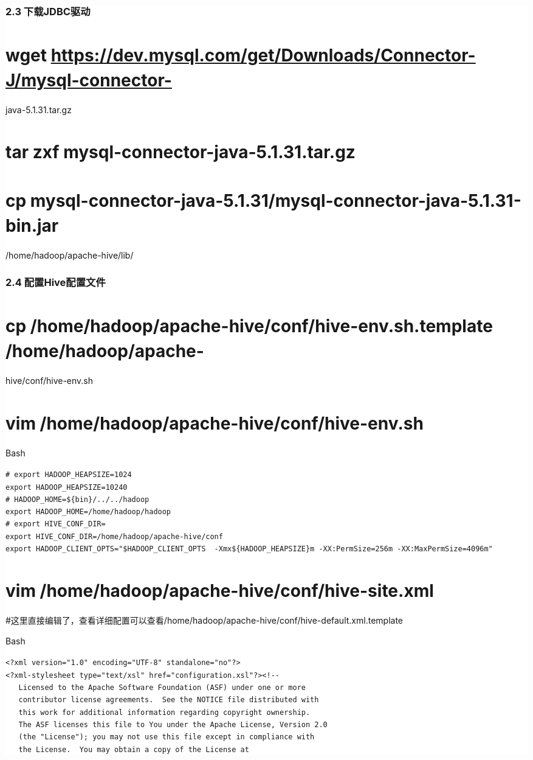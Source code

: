 ### 2.3 下载JDBC驱动

# wget https://dev.mysql.com/get/Downloads/Connector-J/mysql-connector-
java-5.1.31.tar.gz  
# tar zxf mysql-connector-java-5.1.31.tar.gz  
# cp mysql-connector-java-5.1.31/mysql-connector-java-5.1.31-bin.jar
/home/hadoop/apache-hive/lib/

### 2.4 配置Hive配置文件

# cp /home/hadoop/apache-hive/conf/hive-env.sh.template /home/hadoop/apache-
hive/conf/hive-env.sh  
# vim /home/hadoop/apache-hive/conf/hive-env.sh

Bash

    
    
    # export HADOOP_HEAPSIZE=1024
    export HADOOP_HEAPSIZE=10240
    # HADOOP_HOME=${bin}/../../hadoop
    export HADOOP_HOME=/home/hadoop/hadoop
    # export HIVE_CONF_DIR=
    export HIVE_CONF_DIR=/home/hadoop/apache-hive/conf
    export HADOOP_CLIENT_OPTS="$HADOOP_CLIENT_OPTS  -Xmx${HADOOP_HEAPSIZE}m -XX:PermSize=256m -XX:MaxPermSize=4096m"

# vim /home/hadoop/apache-hive/conf/hive-site.xml
#这里直接编辑了，查看详细配置可以查看/home/hadoop/apache-hive/conf/hive-default.xml.template

Bash

    
    
    <?xml version="1.0" encoding="UTF-8" standalone="no"?>
    <?xml-stylesheet type="text/xsl" href="configuration.xsl"?><!--
       Licensed to the Apache Software Foundation (ASF) under one or more
       contributor license agreements.  See the NOTICE file distributed with
       this work for additional information regarding copyright ownership.
       The ASF licenses this file to You under the Apache License, Version 2.0
       (the "License"); you may not use this file except in compliance with
       the License.  You may obtain a copy of the License at
    